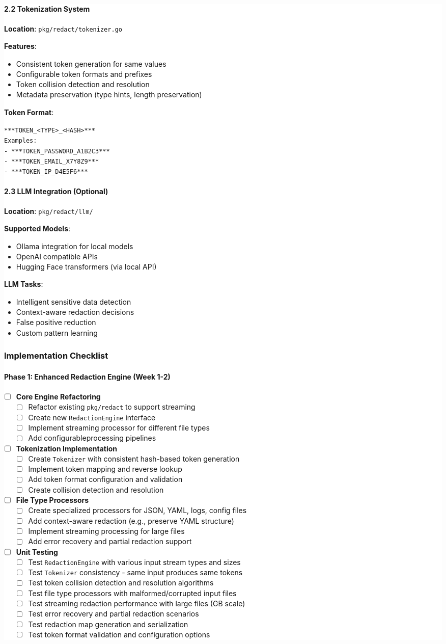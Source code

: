 #### 2.2 Tokenization System
**Location**: `pkg/redact/tokenizer.go`

**Features**:
- Consistent token generation for same values
- Configurable token formats and prefixes
- Token collision detection and resolution
- Metadata preservation (type hints, length preservation)

**Token Format**:
```
***TOKEN_<TYPE>_<HASH>***
Examples:
- ***TOKEN_PASSWORD_A1B2C3***
- ***TOKEN_EMAIL_X7Y8Z9***
- ***TOKEN_IP_D4E5F6***
```

#### 2.3 LLM Integration (Optional)
**Location**: `pkg/redact/llm/`

**Supported Models**:
- Ollama integration for local models
- OpenAI compatible APIs
- Hugging Face transformers (via local API)

**LLM Tasks**:
- Intelligent sensitive data detection
- Context-aware redaction decisions
- False positive reduction
- Custom pattern learning

### Implementation Checklist

#### Phase 1: Enhanced Redaction Engine (Week 1-2)
- [ ] **Core Engine Refactoring**
  - [ ] Refactor existing `pkg/redact` to support streaming
  - [ ] Create new `RedactionEngine` interface
  - [ ] Implement streaming processor for different file types
  - [ ] Add configurableprocessing pipelines

- [ ] **Tokenization Implementation**
  - [ ] Create `Tokenizer` with consistent hash-based token generation
  - [ ] Implement token mapping and reverse lookup
  - [ ] Add token format configuration and validation
  - [ ] Create collision detection and resolution

- [ ] **File Type Processors**
  - [ ] Create specialized processors for JSON, YAML, logs, config files
  - [ ] Add context-aware redaction (e.g., preserve YAML structure)
  - [ ] Implement streaming processing for large files
  - [ ] Add error recovery and partial redaction support

- [ ] **Unit Testing**
  - [ ] Test `RedactionEngine` with various input stream types and sizes
  - [ ] Test `Tokenizer` consistency - same input produces same tokens
  - [ ] Test token collision detection and resolution algorithms
  - [ ] Test file type processors with malformed/corrupted input files
  - [ ] Test streaming redaction performance with large files (GB scale)
  - [ ] Test error recovery and partial redaction scenarios
  - [ ] Test redaction map generation and serialization
  - [ ] Test token format validation and configuration options
